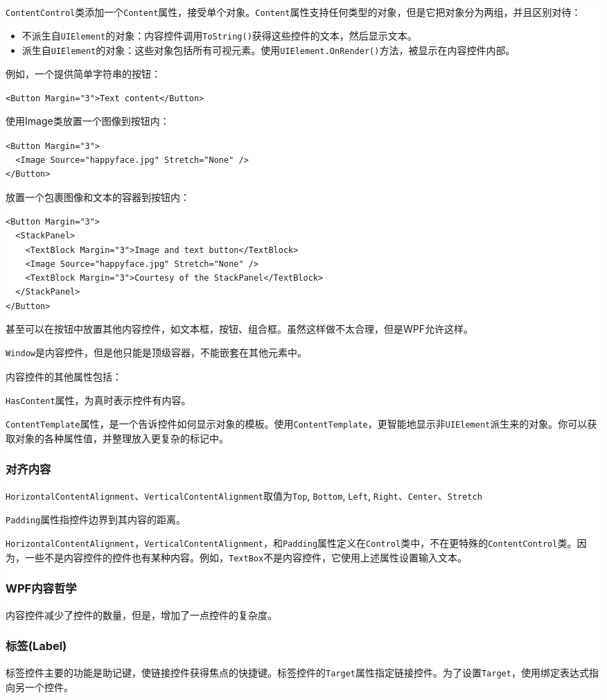 `ContentControl`类添加一个`Content`属性，接受单个对象。`Content`属性支持任何类型的对象，但是它把对象分为两组，并且区别对待：

- 不派生自`UIElement`的对象：内容控件调用`ToString()`获得这些控件的文本，然后显示文本。
- 派生自`UIElement`的对象：这些对象包括所有可视元素。使用`UIElement.OnRender()`方法，被显示在内容控件内部。

例如，一个提供简单字符串的按钮：

```xaml
<Button Margin="3">Text content</Button>
```

使用Image类放置一个图像到按钮内：

```xaml
<Button Margin="3">
  <Image Source="happyface.jpg" Stretch="None" />
</Button>
```

放置一个包裹图像和文本的容器到按钮内：

```xaml
<Button Margin="3">
  <StackPanel>
    <TextBlock Margin="3">Image and text button</TextBlock>
    <Image Source="happyface.jpg" Stretch="None" />
    <TextBlock Margin="3">Courtesy of the StackPanel</TextBlock>
  </StackPanel>
</Button>
```

甚至可以在按钮中放置其他内容控件，如文本框，按钮、组合框。虽然这样做不太合理，但是WPF允许这样。

`Window`是内容控件，但是他只能是顶级容器，不能嵌套在其他元素中。

内容控件的其他属性包括：

`HasContent`属性，为真时表示控件有内容。

`ContentTemplate`属性，是一个告诉控件如何显示对象的模板。使用`ContentTemplate`，更智能地显示非`UIElement`派生来的对象。你可以获取对象的各种属性值，并整理放入更复杂的标记中。

### 对齐内容

`HorizontalContentAlignment`、`VerticalContentAlignment`取值为`Top`, `Bottom`, `Left`, `Right`、`Center`、`Stretch`

`Padding`属性指控件边界到其内容的距离。

`HorizontalContentAlignment`，`VerticalContentAlignment`，和`Padding`属性定义在`Control`类中，不在更特殊的`ContentControl`类。因为，一些不是内容控件的控件也有某种内容。例如，`TextBox`不是内容控件，它使用上述属性设置输入文本。

### WPF内容哲学

内容控件减少了控件的数量，但是，增加了一点控件的复杂度。

### 标签(Label)

标签控件主要的功能是助记键，使链接控件获得焦点的快捷键。标签控件的`Target`属性指定链接控件。为了设置`Target`，使用绑定表达式指向另一个控件。
